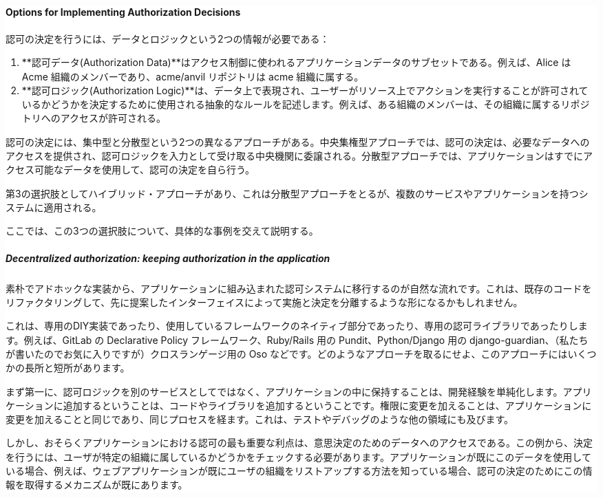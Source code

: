 #### Options for Implementing Authorization Decisions

認可の決定を行うには、データとロジックという2つの情報が必要である：

1. **認可データ(Authorization Data)**はアクセス制御に使われるアプリケーションデータのサブセットである。例えば、Alice は Acme 組織のメンバーであり、acme/anvil リポジトリは acme 組織に属する。
2. **認可ロジック(Authorization Logic)**は、データ上で表現され、ユーザーがリソース上でアクションを実行することが許可されているかどうかを決定するために使用される抽象的なルールを記述します。例えば、ある組織のメンバーは、その組織に属するリポジトリへのアクセスが許可される。

認可の決定には、集中型と分散型という2つの異なるアプローチがある。中央集権型アプローチでは、認可の決定は、必要なデータへのアクセスを提供され、認可ロジックを入力として受け取る中央機関に委譲される。分散型アプローチでは、アプリケーションはすでにアクセス可能なデータを使用して、認可の決定を自ら行う。

第3の選択肢としてハイブリッド・アプローチがあり、これは分散型アプローチをとるが、複数のサービスやアプリケーションを持つシステムに適用される。

ここでは、この3つの選択肢について、具体的な事例を交えて説明する。

##### Decentralized authorization: keeping authorization in the application

素朴でアドホックな実装から、アプリケーションに組み込まれた認可システムに移行するのが自然な流れです。これは、既存のコードをリファクタリングして、先に提案したインターフェイスによって実施と決定を分離するような形になるかもしれません。

これは、専用のDIY実装であったり、使用しているフレームワークのネイティブ部分であったり、専用の認可ライブラリであったりします。例えば、GitLab の Declarative Policy フレームワーク、Ruby/Rails 用の Pundit、Python/Django 用の django-guardian、（私たちが書いたのでお気に入りですが）クロスランゲージ用の Oso などです。どのようなアプローチを取るにせよ、このアプローチにはいくつかの長所と短所があります。

まず第一に、認可ロジックを別のサービスとしてではなく、アプリケーションの中に保持することは、開発経験を単純化します。アプリケーションに追加するということは、コードやライブラリを追加するということです。権限に変更を加えることは、アプリケーションに変更を加えることと同じであり、同じプロセスを経ます。これは、テストやデバッグのような他の領域にも及びます。

しかし、おそらくアプリケーションにおける認可の最も重要な利点は、意思決定のためのデータへのアクセスである。この例から、決定を行うには、ユーザが特定の組織に属しているかどうかをチェックする必要があります。アプリケーションが既にこのデータを使用している場合、例えば、ウェブアプリケーションが既にユーザの組織をリストアップする方法を知っている場合、認可の決定のためにこの情報を取得するメカニズムが既にあります。

